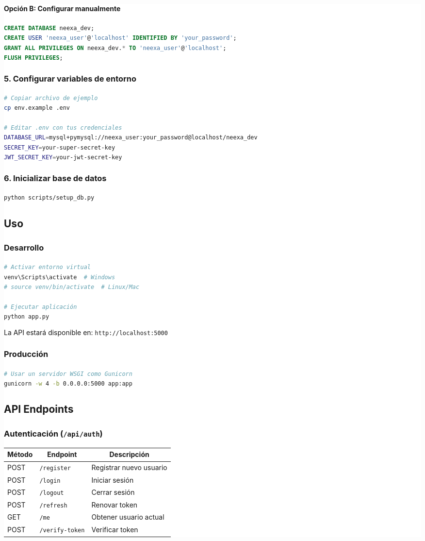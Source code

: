 #### Opción B: Configurar manualmente
```sql
CREATE DATABASE neexa_dev;
CREATE USER 'neexa_user'@'localhost' IDENTIFIED BY 'your_password';
GRANT ALL PRIVILEGES ON neexa_dev.* TO 'neexa_user'@'localhost';
FLUSH PRIVILEGES;
```

### 5. Configurar variables de entorno
```bash
# Copiar archivo de ejemplo
cp env.example .env

# Editar .env con tus credenciales
DATABASE_URL=mysql+pymysql://neexa_user:your_password@localhost/neexa_dev
SECRET_KEY=your-super-secret-key
JWT_SECRET_KEY=your-jwt-secret-key
```

### 6. Inicializar base de datos
```bash
python scripts/setup_db.py
```

## Uso

### Desarrollo
```bash
# Activar entorno virtual
venv\Scripts\activate  # Windows
# source venv/bin/activate  # Linux/Mac

# Ejecutar aplicación
python app.py
```

La API estará disponible en: `http://localhost:5000`

### Producción
```bash
# Usar un servidor WSGI como Gunicorn
gunicorn -w 4 -b 0.0.0.0:5000 app:app
```

## API Endpoints

### Autenticación (`/api/auth`)

| Método | Endpoint | Descripción |
|--------|----------|-------------|
| POST | `/register` | Registrar nuevo usuario |
| POST | `/login` | Iniciar sesión |
| POST | `/logout` | Cerrar sesión |
| POST | `/refresh` | Renovar token |
| GET | `/me` | Obtener usuario actual |
| POST | `/verify-token` | Verificar token |

